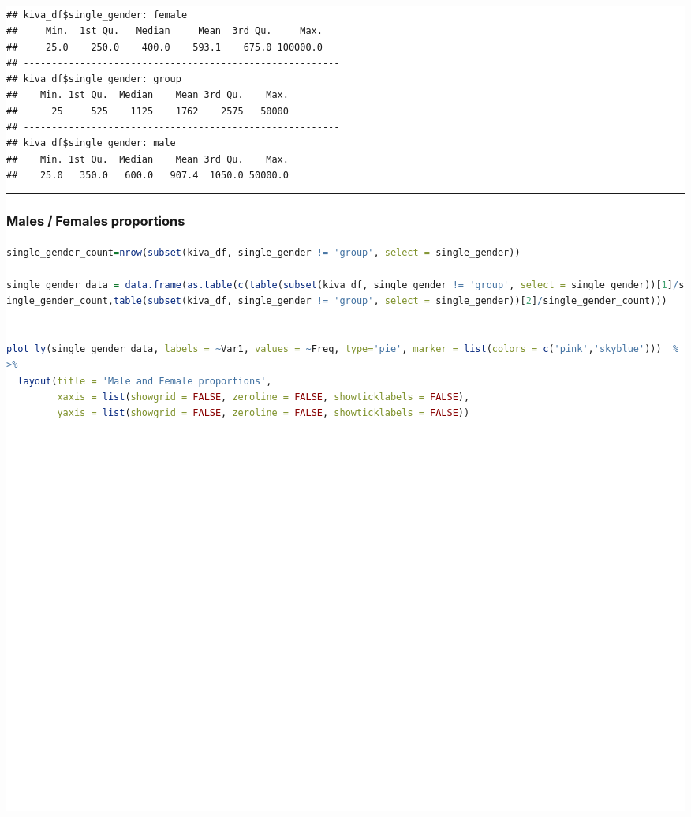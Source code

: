 ```
## kiva_df$single_gender: female
##     Min.  1st Qu.   Median     Mean  3rd Qu.     Max. 
##     25.0    250.0    400.0    593.1    675.0 100000.0 
## -------------------------------------------------------- 
## kiva_df$single_gender: group
##    Min. 1st Qu.  Median    Mean 3rd Qu.    Max. 
##      25     525    1125    1762    2575   50000 
## -------------------------------------------------------- 
## kiva_df$single_gender: male
##    Min. 1st Qu.  Median    Mean 3rd Qu.    Max. 
##    25.0   350.0   600.0   907.4  1050.0 50000.0
```


***

### Males / Females proportions 


```r
single_gender_count=nrow(subset(kiva_df, single_gender != 'group', select = single_gender))

single_gender_data = data.frame(as.table(c(table(subset(kiva_df, single_gender != 'group', select = single_gender))[1]/single_gender_count,table(subset(kiva_df, single_gender != 'group', select = single_gender))[2]/single_gender_count)))


plot_ly(single_gender_data, labels = ~Var1, values = ~Freq, type='pie', marker = list(colors = c('pink','skyblue')))  %>%
  layout(title = 'Male and Female proportions',
         xaxis = list(showgrid = FALSE, zeroline = FALSE, showticklabels = FALSE),
         yaxis = list(showgrid = FALSE, zeroline = FALSE, showticklabels = FALSE))
```

<div id="15cc743c4eaf" style="width:672px;height:480px;" class="plotly html-widget"></div>
<script type="application/json" data-for="15cc743c4eaf">{"x":{"visdat":{"15cc7f9046e1":["function () ","plotlyVisDat"]},"cur_data":"15cc7f9046e1","attrs":{"15cc7f9046e1":{"labels":{},"values":{},"marker":{"colors":["pink","skyblue"]},"alpha":1,"sizes":[10,100],"type":"pie"}},"layout":{"margin":{"b":40,"l":60,"t":25,"r":10},"title":"Male and Female proportions","xaxis":{"showgrid":false,"zeroline":false,"showticklabels":false},"yaxis":{"showgrid":false,"zeroline":false,"showticklabels":false},"hovermode":"closest","showlegend":false},"source":"A","config":{"modeBarButtonsToAdd":[{"name":"Collaborate","icon":{"width":1000,"ascent":500,"descent":-50,"path":"M487 375c7-10 9-23 5-36l-79-259c-3-12-11-23-22-31-11-8-22-12-35-12l-263 0c-15 0-29 5-43 15-13 10-23 23-28 37-5 13-5 25-1 37 0 0 0 3 1 7 1 5 1 8 1 11 0 2 0 4-1 6 0 3-1 5-1 6 1 2 2 4 3 6 1 2 2 4 4 6 2 3 4 5 5 7 5 7 9 16 13 26 4 10 7 19 9 26 0 2 0 5 0 9-1 4-1 6 0 8 0 2 2 5 4 8 3 3 5 5 5 7 4 6 8 15 12 26 4 11 7 19 7 26 1 1 0 4 0 9-1 4-1 7 0 8 1 2 3 5 6 8 4 4 6 6 6 7 4 5 8 13 13 24 4 11 7 20 7 28 1 1 0 4 0 7-1 3-1 6-1 7 0 2 1 4 3 6 1 1 3 4 5 6 2 3 3 5 5 6 1 2 3 5 4 9 2 3 3 7 5 10 1 3 2 6 4 10 2 4 4 7 6 9 2 3 4 5 7 7 3 2 7 3 11 3 3 0 8 0 13-1l0-1c7 2 12 2 14 2l218 0c14 0 25-5 32-16 8-10 10-23 6-37l-79-259c-7-22-13-37-20-43-7-7-19-10-37-10l-248 0c-5 0-9-2-11-5-2-3-2-7 0-12 4-13 18-20 41-20l264 0c5 0 10 2 16 5 5 3 8 6 10 11l85 282c2 5 2 10 2 17 7-3 13-7 17-13z m-304 0c-1-3-1-5 0-7 1-1 3-2 6-2l174 0c2 0 4 1 7 2 2 2 4 4 5 7l6 18c0 3 0 5-1 7-1 1-3 2-6 2l-173 0c-3 0-5-1-8-2-2-2-4-4-4-7z m-24-73c-1-3-1-5 0-7 2-2 3-2 6-2l174 0c2 0 5 0 7 2 3 2 4 4 5 7l6 18c1 2 0 5-1 6-1 2-3 3-5 3l-174 0c-3 0-5-1-7-3-3-1-4-4-5-6z"},"click":"function(gd) { \n        // is this being viewed in RStudio?\n        if (location.search == '?viewer_pane=1') {\n          alert('To learn about plotly for collaboration, visit:\\n https://cpsievert.github.io/plotly_book/plot-ly-for-collaboration.html');\n        } else {\n          window.open('https://cpsievert.github.io/plotly_book/plot-ly-for-collaboration.html', '_blank');\n        }\n      }"}],"cloud":false},"data":[{"labels":["female","male"],"values":[0.754292727874036,0.245707272125964],"marker":{"fillcolor":"rgba(31,119,180,1)","color":"rgba(31,119,180,1)","colors":["pink","skyblue"],"line":{"color":"transparent"}},"type":"pie","frame":null}],"highlight":{"on":"plotly_click","persistent":false,"dynamic":false,"selectize":false,"opacityDim":0.2,"selected":{"opacity":1}},"base_url":"https://plot.ly"},"evals":["config.modeBarButtonsToAdd.0.click"],"jsHooks":{"render":[{"code":"function(el, x) { var ctConfig = crosstalk.var('plotlyCrosstalkOpts').set({\"on\":\"plotly_click\",\"persistent\":false,\"dynamic\":false,\"selectize\":false,\"opacityDim\":0.2,\"selected\":{\"opacity\":1}}); }","data":null}]}}</script>
